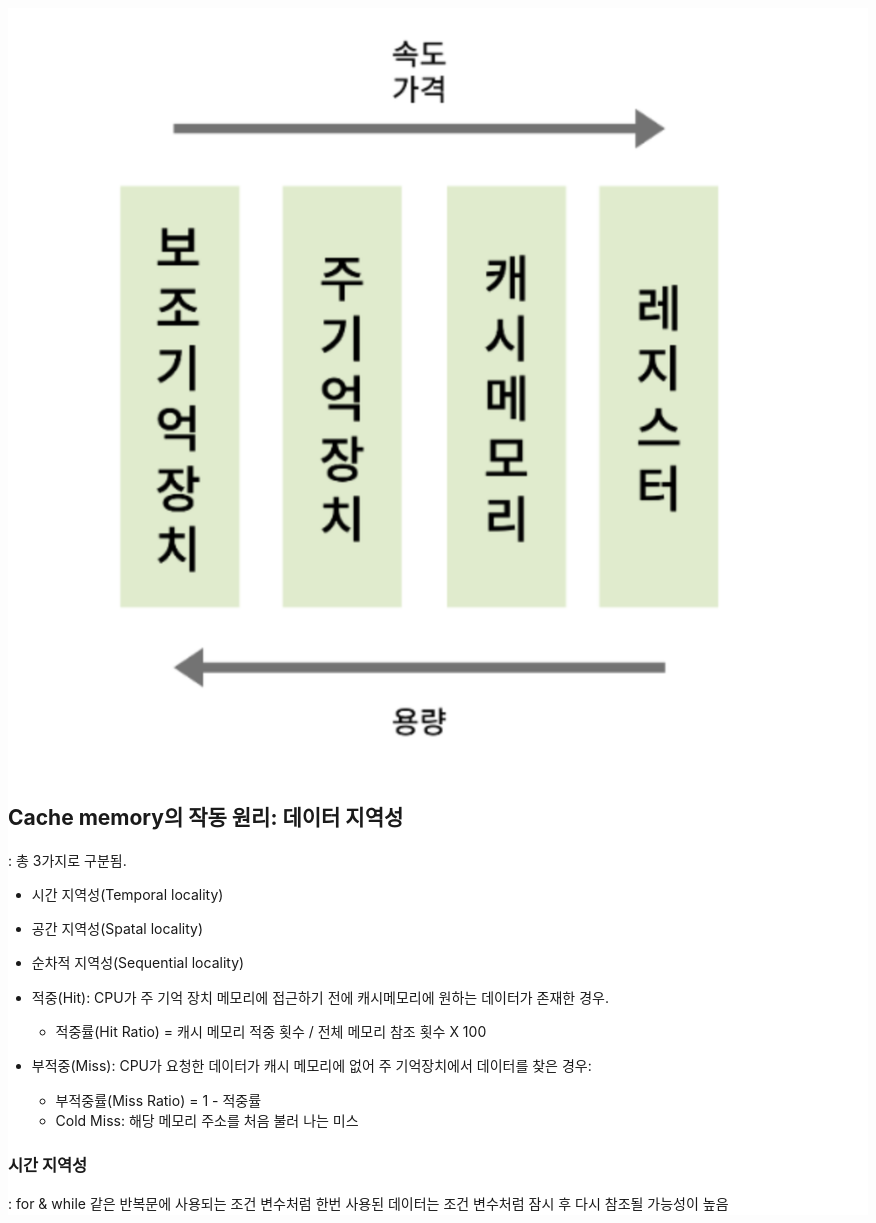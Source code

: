 <img src="image\20240226123412.png">

## Cache memory의 작동 원리: 데이터 지역성

: 총 3가지로 구분됨.
- 시간 지역성(Temporal locality)
- 공간 지역성(Spatal locality)
- 순차적 지역성(Sequential locality)

- 적중(Hit): CPU가 주 기억 장치 메모리에 접근하기 전에 캐시메모리에 원하는 데이터가 존재한 경우.
	- 적중률(Hit Ratio) = 캐시 메모리 적중 횟수 / 전체 메모리 참조 횟수 X 100
- 부적중(Miss): CPU가 요청한 데이터가 캐시 메모리에 없어 주 기억장치에서 데이터를 찾은 경우:
	- 부적중률(Miss Ratio) = 1 - 적중률
	- Cold Miss: 해당 메모리 주소를 처음 불러 나는 미스
### 시간 지역성
: for & while 같은 반복문에 사용되는 조건 변수처럼 한번 사용된 데이터는 조건 변수처럼 잠시 후 다시 참조될 가능성이 높음
